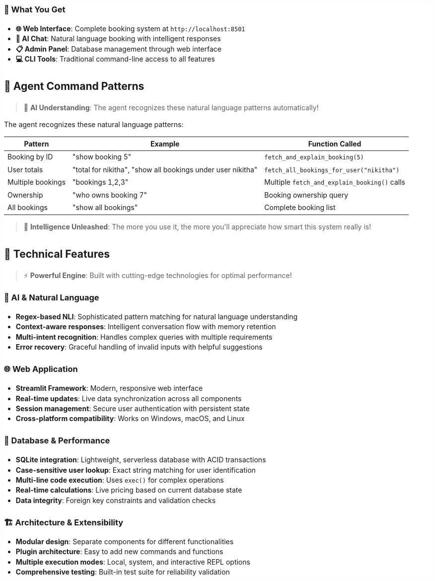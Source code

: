 ### 📱 What You Get
- **🌐 Web Interface**: Complete booking system at `http://localhost:8501`
- **🤖 AI Chat**: Natural language booking with intelligent responses
- **📋 Admin Panel**: Database management through web interface
- **💻 CLI Tools**: Traditional command-line access to all features

## 🎯 Agent Command Patterns

> 🤖 **AI Understanding**: The agent recognizes these natural language patterns automatically!

The agent recognizes these natural language patterns:

| Pattern | Example | Function Called |
|---------|---------|----------------|
| Booking by ID | "show booking 5" | `fetch_and_explain_booking(5)` |
| User totals | "total for nikitha", "show all bookings under user nikitha" | `fetch_all_bookings_for_user("nikitha")` |
| Multiple bookings | "bookings 1,2,3" | Multiple `fetch_and_explain_booking()` calls |
| Ownership | "who owns booking 7" | Booking ownership query |
| All bookings | "show all bookings" | Complete booking list |

> 🚀 **Intelligence Unleashed**: The more you use it, the more you'll appreciate how smart this system really is!

## 🔧 Technical Features

> ⚡ **Powerful Engine**: Built with cutting-edge technologies for optimal performance!

### 🤖 AI & Natural Language
- **Regex-based NLI**: Sophisticated pattern matching for natural language understanding
- **Context-aware responses**: Intelligent conversation flow with memory retention
- **Multi-intent recognition**: Handles complex queries with multiple requirements
- **Error recovery**: Graceful handling of invalid inputs with helpful suggestions

### 🌐 Web Application
- **Streamlit Framework**: Modern, responsive web interface
- **Real-time updates**: Live data synchronization across all components
- **Session management**: Secure user authentication with persistent state
- **Cross-platform compatibility**: Works on Windows, macOS, and Linux

### 💾 Database & Performance
- **SQLite integration**: Lightweight, serverless database with ACID transactions
- **Case-sensitive user lookup**: Exact string matching for user identification
- **Multi-line code execution**: Uses `exec()` for complex operations
- **Real-time calculations**: Live pricing based on current database state
- **Data integrity**: Foreign key constraints and validation checks

### 🏗️ Architecture & Extensibility
- **Modular design**: Separate components for different functionalities
- **Plugin architecture**: Easy to add new commands and functions
- **Multiple execution modes**: Local, system, and interactive REPL options
- **Comprehensive testing**: Built-in test suite for reliability validation
